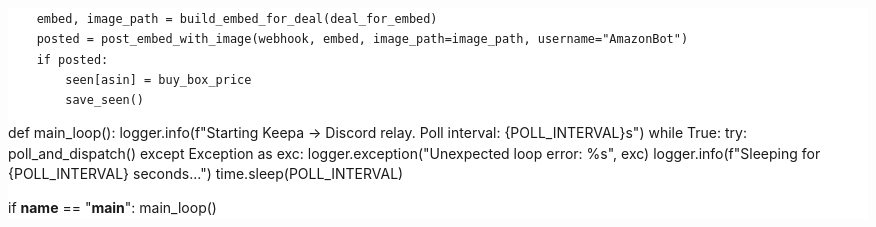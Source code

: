         embed, image_path = build_embed_for_deal(deal_for_embed)
        posted = post_embed_with_image(webhook, embed, image_path=image_path, username="AmazonBot")
        if posted:
            seen[asin] = buy_box_price
            save_seen()



def main_loop():
    logger.info(f"Starting Keepa -> Discord relay. Poll interval: {POLL_INTERVAL}s")
    while True:
        try:
            poll_and_dispatch()
        except Exception as exc:
            logger.exception("Unexpected loop error: %s", exc)
        logger.info(f"Sleeping for {POLL_INTERVAL} seconds...")
        time.sleep(POLL_INTERVAL)

if __name__ == "__main__":
    main_loop()
